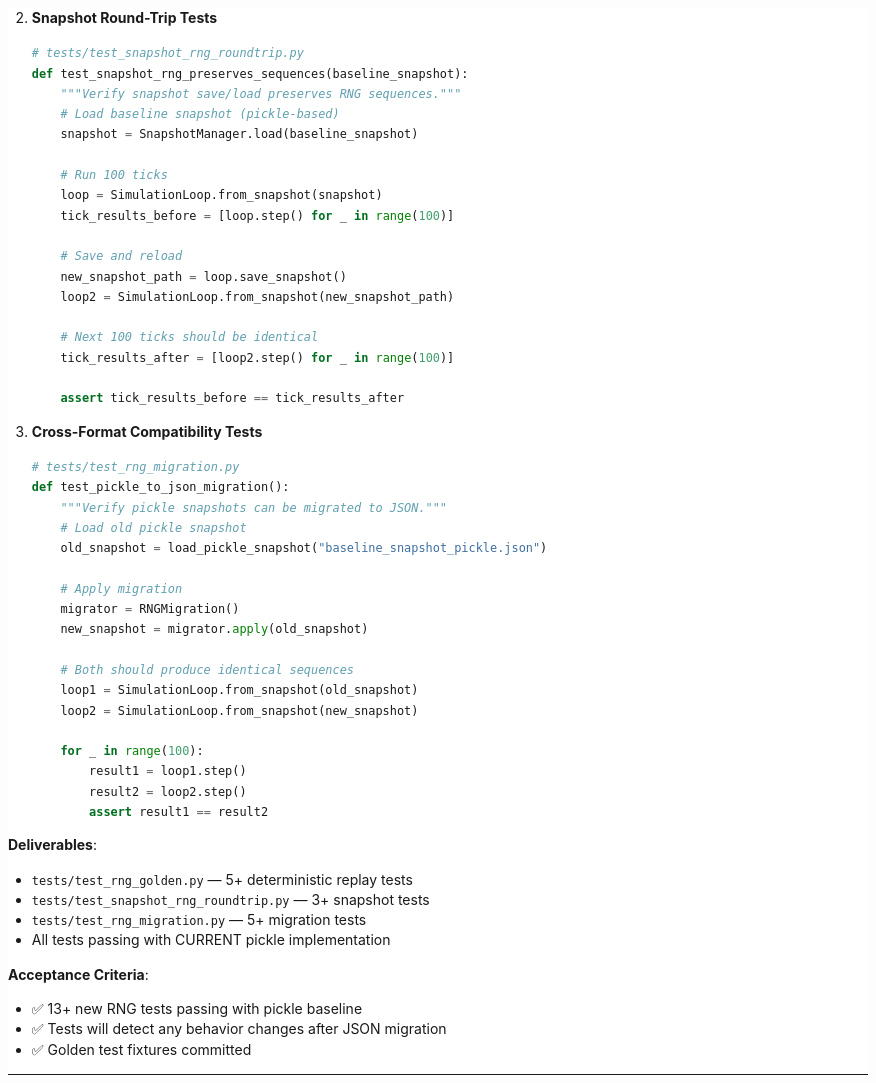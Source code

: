 2. **Snapshot Round-Trip Tests**
   ```python
   # tests/test_snapshot_rng_roundtrip.py
   def test_snapshot_rng_preserves_sequences(baseline_snapshot):
       """Verify snapshot save/load preserves RNG sequences."""
       # Load baseline snapshot (pickle-based)
       snapshot = SnapshotManager.load(baseline_snapshot)

       # Run 100 ticks
       loop = SimulationLoop.from_snapshot(snapshot)
       tick_results_before = [loop.step() for _ in range(100)]

       # Save and reload
       new_snapshot_path = loop.save_snapshot()
       loop2 = SimulationLoop.from_snapshot(new_snapshot_path)

       # Next 100 ticks should be identical
       tick_results_after = [loop2.step() for _ in range(100)]

       assert tick_results_before == tick_results_after
   ```

3. **Cross-Format Compatibility Tests**
   ```python
   # tests/test_rng_migration.py
   def test_pickle_to_json_migration():
       """Verify pickle snapshots can be migrated to JSON."""
       # Load old pickle snapshot
       old_snapshot = load_pickle_snapshot("baseline_snapshot_pickle.json")

       # Apply migration
       migrator = RNGMigration()
       new_snapshot = migrator.apply(old_snapshot)

       # Both should produce identical sequences
       loop1 = SimulationLoop.from_snapshot(old_snapshot)
       loop2 = SimulationLoop.from_snapshot(new_snapshot)

       for _ in range(100):
           result1 = loop1.step()
           result2 = loop2.step()
           assert result1 == result2
   ```

**Deliverables**:
- `tests/test_rng_golden.py` — 5+ deterministic replay tests
- `tests/test_snapshot_rng_roundtrip.py` — 3+ snapshot tests
- `tests/test_rng_migration.py` — 5+ migration tests
- All tests passing with CURRENT pickle implementation

**Acceptance Criteria**:
- ✅ 13+ new RNG tests passing with pickle baseline
- ✅ Tests will detect any behavior changes after JSON migration
- ✅ Golden test fixtures committed

---